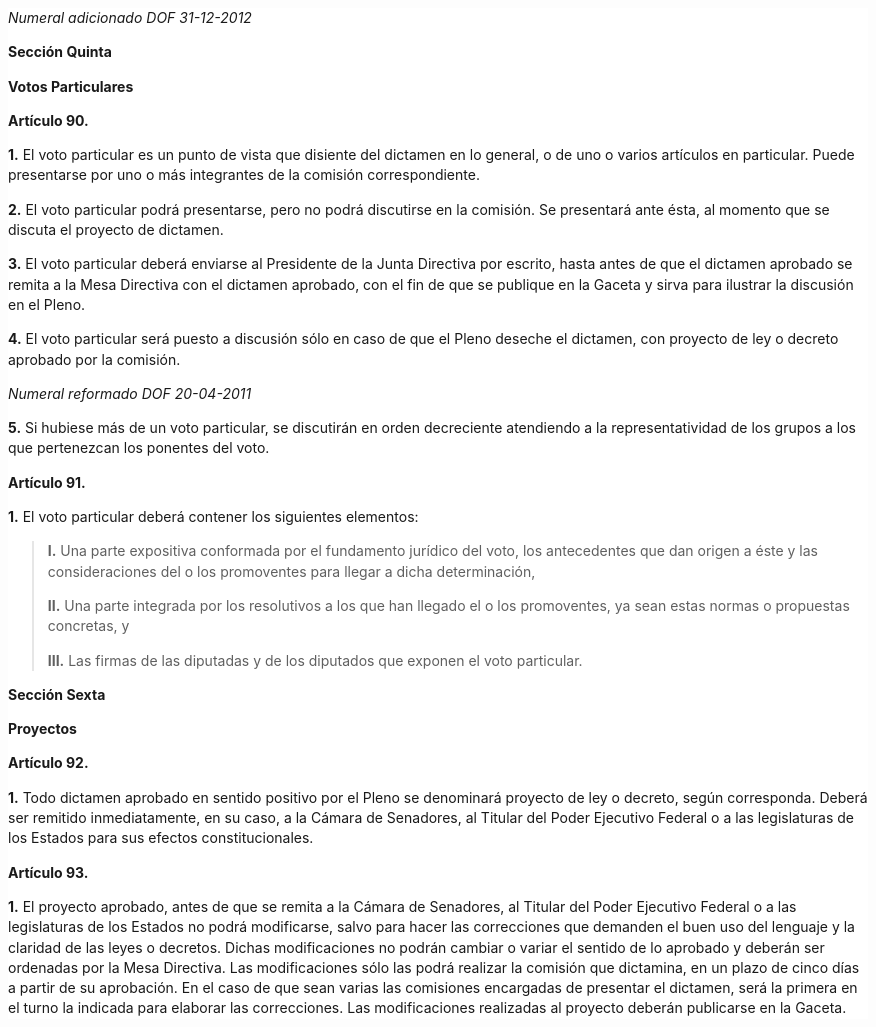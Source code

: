 *Numeral adicionado DOF 31-12-2012*

**Sección Quinta**

**Votos Particulares**

**Artículo 90.**

**1.** El voto particular es un punto de vista que disiente del dictamen en lo general, o de uno o varios artículos en particular. Puede presentarse por uno o más integrantes de la comisión correspondiente.

**2.** El voto particular podrá presentarse, pero no podrá discutirse en la comisión. Se presentará ante ésta, al momento que se discuta el proyecto de dictamen.

**3.** El voto particular deberá enviarse al Presidente de la Junta Directiva por escrito, hasta antes de que el dictamen aprobado se remita a la Mesa Directiva con el dictamen aprobado, con el fin de que se publique en la Gaceta y sirva para ilustrar la discusión en el Pleno.

**4.** El voto particular será puesto a discusión sólo en caso de que el Pleno deseche el dictamen, con proyecto de ley o decreto aprobado por la comisión.

*Numeral reformado DOF 20-04-2011*

**5.** Si hubiese más de un voto particular, se discutirán en orden decreciente atendiendo a la representatividad de los grupos a los que pertenezcan los ponentes del voto.

**Artículo 91.**

**1.** El voto particular deberá contener los siguientes elementos:

> **I.** Una parte expositiva conformada por el fundamento jurídico del voto, los antecedentes que dan origen a éste y las consideraciones del o los promoventes para llegar a dicha determinación,
>
> **II.** Una parte integrada por los resolutivos a los que han llegado el o los promoventes, ya sean estas normas o propuestas concretas, y
>
> **III.** Las firmas de las diputadas y de los diputados que exponen el voto particular.

**Sección Sexta**

**Proyectos**

**Artículo 92.**

**1.** Todo dictamen aprobado en sentido positivo por el Pleno se denominará proyecto de ley o decreto, según corresponda. Deberá ser remitido inmediatamente, en su caso, a la Cámara de Senadores, al Titular del Poder Ejecutivo Federal o a las legislaturas de los Estados para sus efectos constitucionales.

**Artículo 93.**

**1.** El proyecto aprobado, antes de que se remita a la Cámara de Senadores, al Titular del Poder Ejecutivo Federal o a las legislaturas de los Estados no podrá modificarse, salvo para hacer las correcciones que demanden el buen uso del lenguaje y la claridad de las leyes o decretos. Dichas modificaciones no podrán cambiar o variar el sentido de lo aprobado y deberán ser ordenadas por la Mesa Directiva. Las modificaciones sólo las podrá realizar la comisión que dictamina, en un plazo de cinco días a partir de su aprobación. En el caso de que sean varias las comisiones encargadas de presentar el dictamen, será la primera en el turno la indicada para elaborar las correcciones. Las modificaciones realizadas al proyecto deberán publicarse en la Gaceta.
